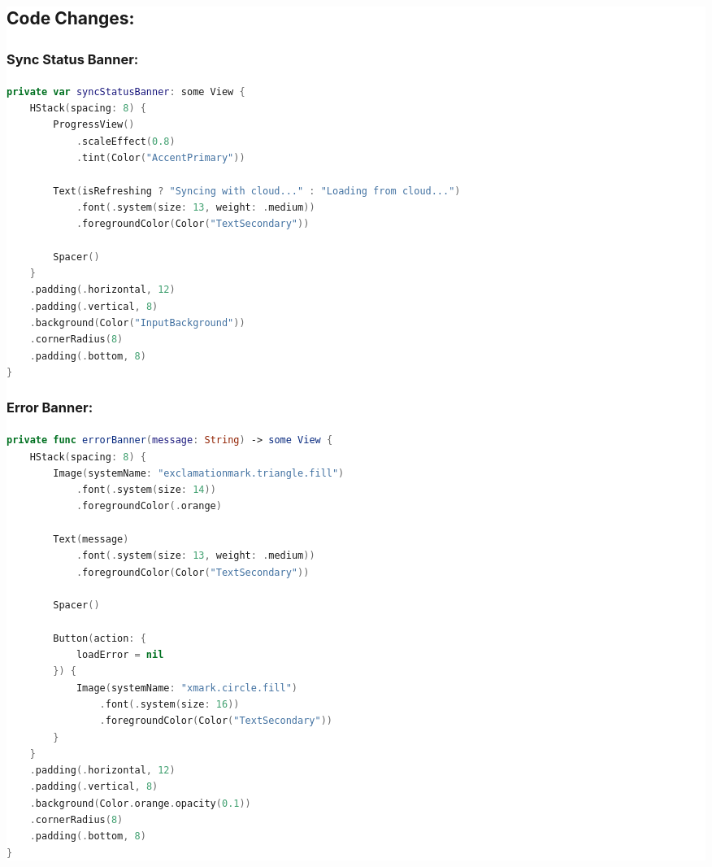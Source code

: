 ## Code Changes:

### Sync Status Banner:
```swift
private var syncStatusBanner: some View {
    HStack(spacing: 8) {
        ProgressView()
            .scaleEffect(0.8)
            .tint(Color("AccentPrimary"))
        
        Text(isRefreshing ? "Syncing with cloud..." : "Loading from cloud...")
            .font(.system(size: 13, weight: .medium))
            .foregroundColor(Color("TextSecondary"))
        
        Spacer()
    }
    .padding(.horizontal, 12)
    .padding(.vertical, 8)
    .background(Color("InputBackground"))
    .cornerRadius(8)
    .padding(.bottom, 8)
}
```

### Error Banner:
```swift
private func errorBanner(message: String) -> some View {
    HStack(spacing: 8) {
        Image(systemName: "exclamationmark.triangle.fill")
            .font(.system(size: 14))
            .foregroundColor(.orange)
        
        Text(message)
            .font(.system(size: 13, weight: .medium))
            .foregroundColor(Color("TextSecondary"))
        
        Spacer()
        
        Button(action: {
            loadError = nil
        }) {
            Image(systemName: "xmark.circle.fill")
                .font(.system(size: 16))
                .foregroundColor(Color("TextSecondary"))
        }
    }
    .padding(.horizontal, 12)
    .padding(.vertical, 8)
    .background(Color.orange.opacity(0.1))
    .cornerRadius(8)
    .padding(.bottom, 8)
}
```
